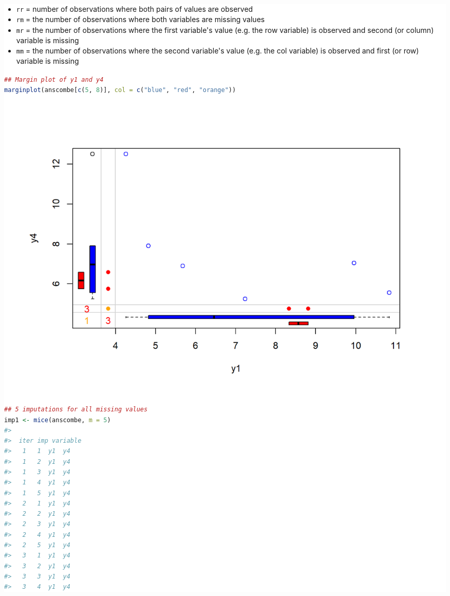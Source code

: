 -   `rr` = number of observations where both pairs of values are observed
-   `rm` = the number of observations where both variables are missing values
-   `mr` = the number of observations where the first variable's value (e.g. the row variable) is observed and second (or column) variable is missing
-   `mm` = the number of observations where the second variable's value (e.g. the col variable) is observed and first (or row) variable is missing


```r
## Margin plot of y1 and y4
marginplot(anscombe[c(5, 8)], col = c("blue", "red", "orange"))
```

<img src="11-imputation_files/figure-html/unnamed-chunk-3-1.png" width="90%" style="display: block; margin: auto;" />

```r

## 5 imputations for all missing values
imp1 <- mice(anscombe, m = 5)
#> 
#>  iter imp variable
#>   1   1  y1  y4
#>   1   2  y1  y4
#>   1   3  y1  y4
#>   1   4  y1  y4
#>   1   5  y1  y4
#>   2   1  y1  y4
#>   2   2  y1  y4
#>   2   3  y1  y4
#>   2   4  y1  y4
#>   2   5  y1  y4
#>   3   1  y1  y4
#>   3   2  y1  y4
#>   3   3  y1  y4
#>   3   4  y1  y4
```
